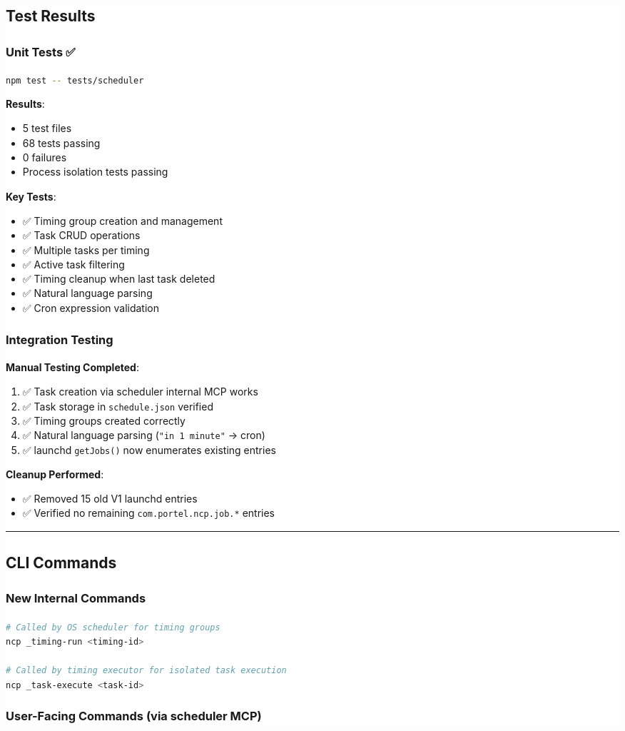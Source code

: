 
## Test Results

### Unit Tests ✅

```bash
npm test -- tests/scheduler
```

**Results**:
- 5 test files
- 68 tests passing
- 0 failures
- Process isolation tests passing

**Key Tests**:
- ✅ Timing group creation and management
- ✅ Task CRUD operations
- ✅ Multiple tasks per timing
- ✅ Active task filtering
- ✅ Timing cleanup when last task deleted
- ✅ Natural language parsing
- ✅ Cron expression validation

### Integration Testing

**Manual Testing Completed**:
1. ✅ Task creation via scheduler internal MCP works
2. ✅ Task storage in `schedule.json` verified
3. ✅ Timing groups created correctly
4. ✅ Natural language parsing (`"in 1 minute"` → cron)
5. ✅ launchd `getJobs()` now enumerates existing entries

**Cleanup Performed**:
- ✅ Removed 15 old V1 launchd entries
- ✅ Verified no remaining `com.portel.ncp.job.*` entries

---

## CLI Commands

### New Internal Commands

```bash
# Called by OS scheduler for timing groups
ncp _timing-run <timing-id>

# Called by timing executor for isolated task execution
ncp _task-execute <task-id>
```

### User-Facing Commands (via scheduler MCP)
